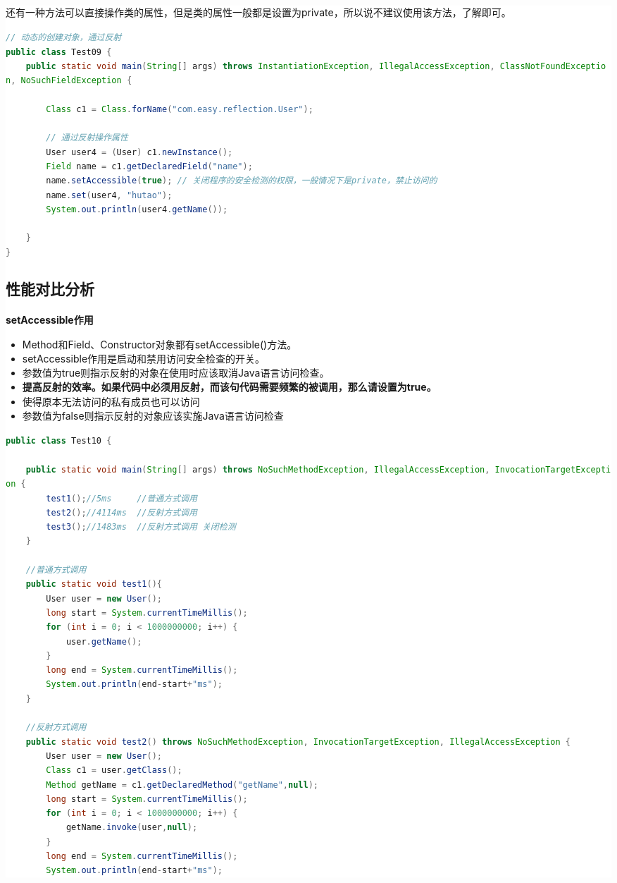 还有一种方法可以直接操作类的属性，但是类的属性一般都是设置为private，所以说不建议使用该方法，了解即可。

```java
// 动态的创建对象，通过反射
public class Test09 {
    public static void main(String[] args) throws InstantiationException, IllegalAccessException, ClassNotFoundException, NoSuchFieldException {
        
        Class c1 = Class.forName("com.easy.reflection.User");

        // 通过反射操作属性
        User user4 = (User) c1.newInstance();
        Field name = c1.getDeclaredField("name");
        name.setAccessible(true); // 关闭程序的安全检测的权限，一般情况下是private，禁止访问的
        name.set(user4, "hutao");
        System.out.println(user4.getName());

    }
}
```

## 性能对比分析

**setAccessible作用**

* Method和Field、Constructor对象都有setAccessible()方法。
* setAccessible作用是启动和禁用访问安全检查的开关。
* 参数值为true则指示反射的对象在使用时应该取消Java语言访问检查。
* **提高反射的效率。如果代码中必须用反射，而该句代码需要频繁的被调用，那么请设置为true。**
* 使得原本无法访问的私有成员也可以访问
* 参数值为false则指示反射的对象应该实施Java语言访问检查

```java
public class Test10 {
    
    public static void main(String[] args) throws NoSuchMethodException, IllegalAccessException, InvocationTargetException {
        test1();//5ms     //普通方式调用
        test2();//4114ms  //反射方式调用
        test3();//1483ms  //反射方式调用 关闭检测
    }
    
    //普通方式调用
    public static void test1(){
        User user = new User();
        long start = System.currentTimeMillis();
        for (int i = 0; i < 1000000000; i++) {
            user.getName();
        }
        long end = System.currentTimeMillis();
        System.out.println(end-start+"ms");
    }
    
    //反射方式调用
    public static void test2() throws NoSuchMethodException, InvocationTargetException, IllegalAccessException {
        User user = new User();
        Class c1 = user.getClass();
        Method getName = c1.getDeclaredMethod("getName",null);
        long start = System.currentTimeMillis();
        for (int i = 0; i < 1000000000; i++) {
            getName.invoke(user,null);
        }
        long end = System.currentTimeMillis();
        System.out.println(end-start+"ms");
```